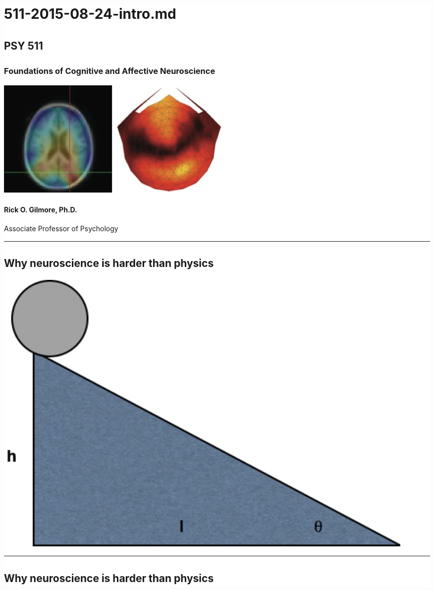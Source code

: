 # 511-2015-08-24-intro.md

## PSY 511

### Foundations of Cognitive and Affective Neuroscience

<img src="../figs/fesi-source.jpg"/>

#### Rick O. Gilmore, Ph.D.</br>
Associate Professor of Psychology

---
## Why neuroscience is harder than physics

<img src="../figs/psych-harder-1.jpg" width=800px/>

---
## Why neuroscience is harder than physics
